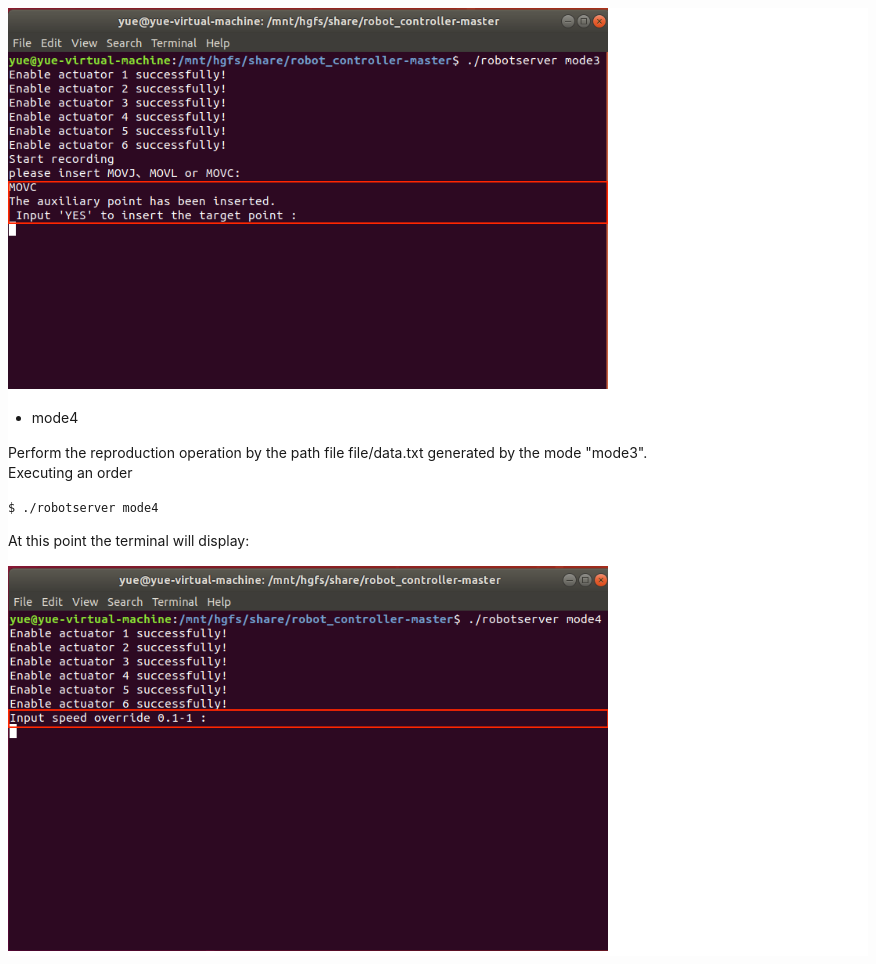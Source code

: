 <img src="../../img/桌面级6轴机械臂（QDD Lite-NE30-36版）_v1_0_31.png" style="width:600px">


* mode4

Perform the reproduction operation by the path file file/data.txt generated by the mode "mode3".
<br>Executing an order
```sh
$ ./robotserver mode4
```
At this point the terminal will display:

<img src="../../img/桌面级6轴机械臂（QDD Lite-NE30-36版）_v1_0_40.png" style="width:600px">
